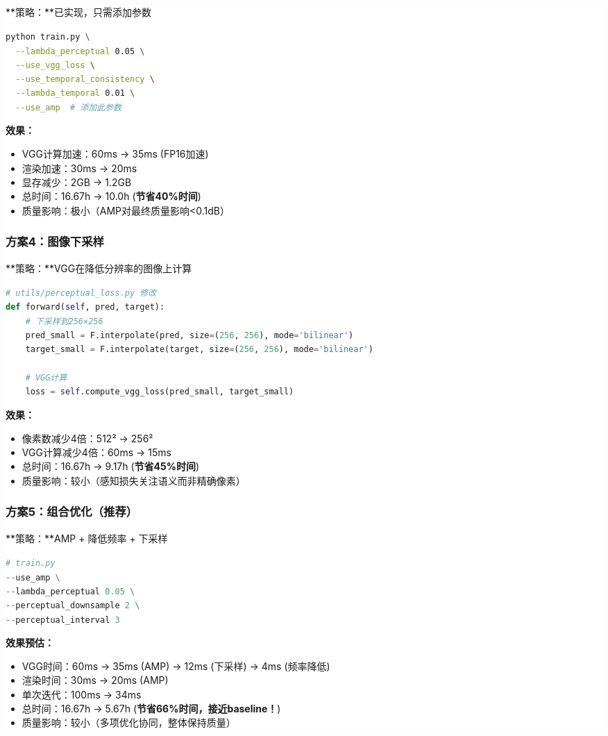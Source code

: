 **策略：**已实现，只需添加参数

```bash
python train.py \
  --lambda_perceptual 0.05 \
  --use_vgg_loss \
  --use_temporal_consistency \
  --lambda_temporal 0.01 \
  --use_amp  # 添加此参数
```

**效果：**
- VGG计算加速：60ms → 35ms (FP16加速)
- 渲染加速：30ms → 20ms
- 显存减少：2GB → 1.2GB
- 总时间：16.67h → 10.0h (**节省40%时间**)
- 质量影响：极小（AMP对最终质量影响<0.1dB）

### 方案4：图像下采样

**策略：**VGG在降低分辨率的图像上计算

```python
# utils/perceptual_loss.py 修改
def forward(self, pred, target):
    # 下采样到256×256
    pred_small = F.interpolate(pred, size=(256, 256), mode='bilinear')
    target_small = F.interpolate(target, size=(256, 256), mode='bilinear')
    
    # VGG计算
    loss = self.compute_vgg_loss(pred_small, target_small)
```

**效果：**
- 像素数减少4倍：512² → 256²
- VGG计算减少4倍：60ms → 15ms
- 总时间：16.67h → 9.17h (**节省45%时间**)
- 质量影响：较小（感知损失关注语义而非精确像素）

### 方案5：组合优化（推荐）

**策略：**AMP + 降低频率 + 下采样

```python
# train.py
--use_amp \
--lambda_perceptual 0.05 \
--perceptual_downsample 2 \
--perceptual_interval 3
```

**效果预估：**
- VGG时间：60ms → 35ms (AMP) → 12ms (下采样) → 4ms (频率降低)
- 渲染时间：30ms → 20ms (AMP)
- 单次迭代：100ms → 34ms
- 总时间：16.67h → 5.67h (**节省66%时间，接近baseline！**)
- 质量影响：较小（多项优化协同，整体保持质量）
